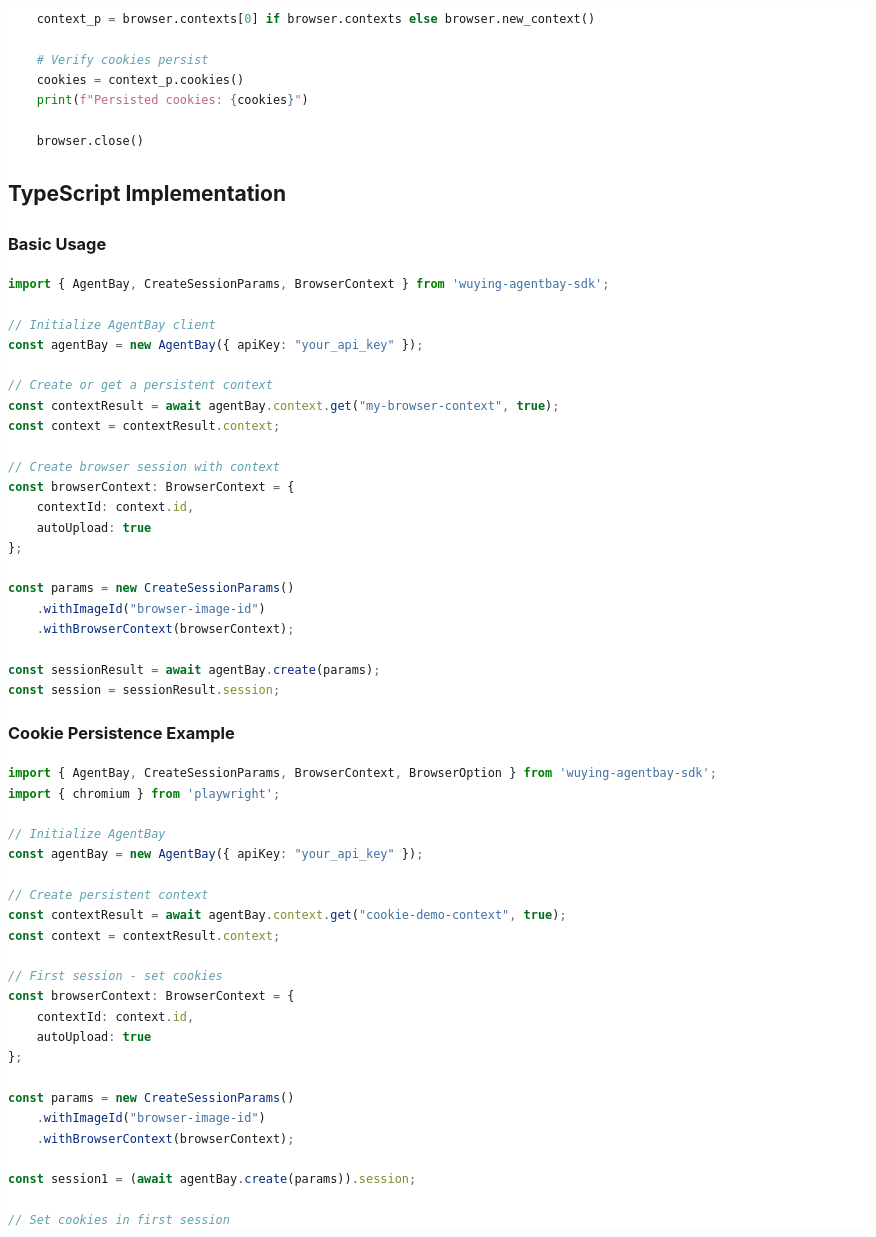 ```python
    context_p = browser.contexts[0] if browser.contexts else browser.new_context()
    
    # Verify cookies persist
    cookies = context_p.cookies()
    print(f"Persisted cookies: {cookies}")
    
    browser.close()
```

## TypeScript Implementation

### Basic Usage

```typescript
import { AgentBay, CreateSessionParams, BrowserContext } from 'wuying-agentbay-sdk';

// Initialize AgentBay client
const agentBay = new AgentBay({ apiKey: "your_api_key" });

// Create or get a persistent context
const contextResult = await agentBay.context.get("my-browser-context", true);
const context = contextResult.context;

// Create browser session with context
const browserContext: BrowserContext = {
    contextId: context.id,
    autoUpload: true
};

const params = new CreateSessionParams()
    .withImageId("browser-image-id")
    .withBrowserContext(browserContext);

const sessionResult = await agentBay.create(params);
const session = sessionResult.session;
```

### Cookie Persistence Example

```typescript
import { AgentBay, CreateSessionParams, BrowserContext, BrowserOption } from 'wuying-agentbay-sdk';
import { chromium } from 'playwright';

// Initialize AgentBay
const agentBay = new AgentBay({ apiKey: "your_api_key" });

// Create persistent context
const contextResult = await agentBay.context.get("cookie-demo-context", true);
const context = contextResult.context;

// First session - set cookies
const browserContext: BrowserContext = {
    contextId: context.id,
    autoUpload: true
};

const params = new CreateSessionParams()
    .withImageId("browser-image-id")
    .withBrowserContext(browserContext);

const session1 = (await agentBay.create(params)).session;

// Set cookies in first session
```